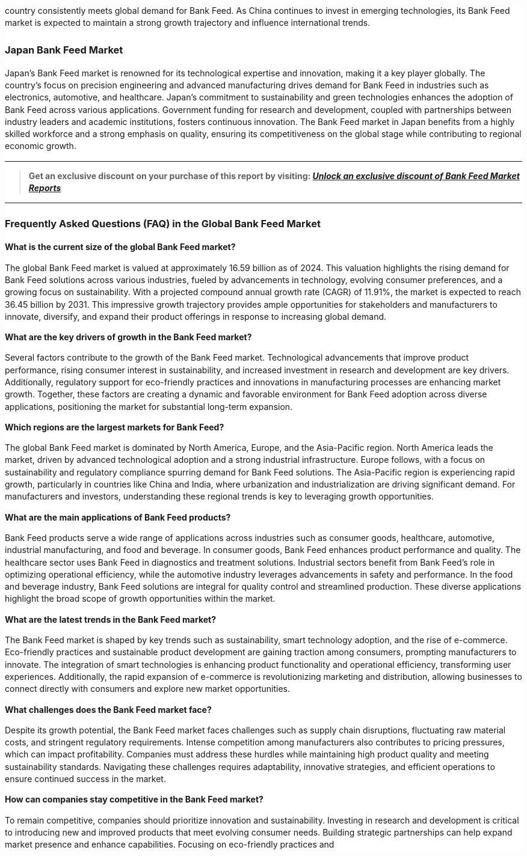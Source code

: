 country consistently meets global demand for Bank Feed. As China continues to invest in emerging technologies, its Bank Feed market is expected to maintain a strong growth trajectory and influence international trends.</p><h3>Japan Bank Feed Market</h3><p>Japan&rsquo;s Bank Feed market is renowned for its technological expertise and innovation, making it a key player globally. The country&rsquo;s focus on precision engineering and advanced manufacturing drives demand for Bank Feed in industries such as electronics, automotive, and healthcare. Japan&rsquo;s commitment to sustainability and green technologies enhances the adoption of Bank Feed across various applications. Government funding for research and development, coupled with partnerships between industry leaders and academic institutions, fosters continuous innovation. The Bank Feed market in Japan benefits from a highly skilled workforce and a strong emphasis on quality, ensuring its competitiveness on the global stage while contributing to regional economic growth.</p><hr /><blockquote><p><strong>Get an exclusive discount on your purchase of this report by visiting: <em><a href="://marketresearchpulse.com/ask-for-discount/73903?utm_source=Github&amp;utm_medium=028">Unlock an exclusive discount of Bank Feed Market Reports</a></em>&nbsp;</strong></p></blockquote><hr /><h3>Frequently Asked Questions (FAQ) in the Global Bank Feed Market</h3><p><strong>What is the current size of the global Bank Feed market?</strong></p><p>The global Bank Feed market is valued at approximately 16.59 billion as of 2024. This valuation highlights the rising demand for Bank Feed solutions across various industries, fueled by advancements in technology, evolving consumer preferences, and a growing focus on sustainability. With a projected compound annual growth rate (CAGR) of 11.91%, the market is expected to reach 36.45 billion by 2031. This impressive growth trajectory provides ample opportunities for stakeholders and manufacturers to innovate, diversify, and expand their product offerings in response to increasing global demand.</p><p><strong>What are the key drivers of growth in the Bank Feed market?</strong></p><p>Several factors contribute to the growth of the Bank Feed market. Technological advancements that improve product performance, rising consumer interest in sustainability, and increased investment in research and development are key drivers. Additionally, regulatory support for eco-friendly practices and innovations in manufacturing processes are enhancing market growth. Together, these factors are creating a dynamic and favorable environment for Bank Feed adoption across diverse applications, positioning the market for substantial long-term expansion.</p><p><strong>Which regions are the largest markets for Bank Feed?</strong></p><p>The global Bank Feed market is dominated by North America, Europe, and the Asia-Pacific region. North America leads the market, driven by advanced technological adoption and a strong industrial infrastructure. Europe follows, with a focus on sustainability and regulatory compliance spurring demand for Bank Feed solutions. The Asia-Pacific region is experiencing rapid growth, particularly in countries like China and India, where urbanization and industrialization are driving significant demand. For manufacturers and investors, understanding these regional trends is key to leveraging growth opportunities.</p><p><strong>What are the main applications of Bank Feed products?</strong></p><p>Bank Feed products serve a wide range of applications across industries such as consumer goods, healthcare, automotive, industrial manufacturing, and food and beverage. In consumer goods, Bank Feed enhances product performance and quality. The healthcare sector uses Bank Feed in diagnostics and treatment solutions. Industrial sectors benefit from Bank Feed&rsquo;s role in optimizing operational efficiency, while the automotive industry leverages advancements in safety and performance. In the food and beverage industry, Bank Feed solutions are integral for quality control and streamlined production. These diverse applications highlight the broad scope of growth opportunities within the market.</p><p><strong>What are the latest trends in the Bank Feed market?</strong></p><p>The Bank Feed market is shaped by key trends such as sustainability, smart technology adoption, and the rise of e-commerce. Eco-friendly practices and sustainable product development are gaining traction among consumers, prompting manufacturers to innovate. The integration of smart technologies is enhancing product functionality and operational efficiency, transforming user experiences. Additionally, the rapid expansion of e-commerce is revolutionizing marketing and distribution, allowing businesses to connect directly with consumers and explore new market opportunities.</p><p><strong>What challenges does the Bank Feed market face?</strong></p><p>Despite its growth potential, the Bank Feed market faces challenges such as supply chain disruptions, fluctuating raw material costs, and stringent regulatory requirements. Intense competition among manufacturers also contributes to pricing pressures, which can impact profitability. Companies must address these hurdles while maintaining high product quality and meeting sustainability standards. Navigating these challenges requires adaptability, innovative strategies, and efficient operations to ensure continued success in the market.</p><p><strong>How can companies stay competitive in the Bank Feed market?</strong></p><p>To remain competitive, companies should prioritize innovation and sustainability. Investing in research and development is critical to introducing new and improved products that meet evolving consumer needs. Building strategic partnerships can help expand market presence and enhance capabilities. Focusing on eco-friendly practices and